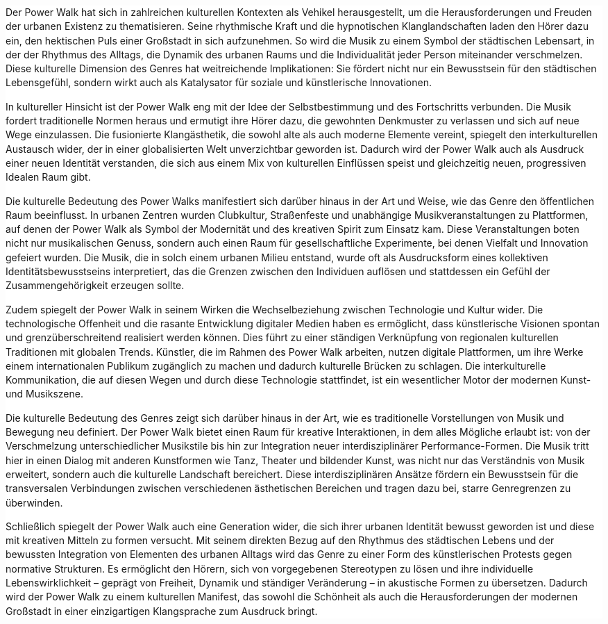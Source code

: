 Der Power Walk hat sich in zahlreichen kulturellen Kontexten als Vehikel herausgestellt, um die Herausforderungen und Freuden der urbanen Existenz zu thematisieren. Seine rhythmische Kraft und die hypnotischen Klanglandschaften laden den Hörer dazu ein, den hektischen Puls einer Großstadt in sich aufzunehmen. So wird die Musik zu einem Symbol der städtischen Lebensart, in der der Rhythmus des Alltags, die Dynamik des urbanen Raums und die Individualität jeder Person miteinander verschmelzen. Diese kulturelle Dimension des Genres hat weitreichende Implikationen: Sie fördert nicht nur ein Bewusstsein für den städtischen Lebensgefühl, sondern wirkt auch als Katalysator für soziale und künstlerische Innovationen.  

In kultureller Hinsicht ist der Power Walk eng mit der Idee der Selbstbestimmung und des Fortschritts verbunden. Die Musik fordert traditionelle Normen heraus und ermutigt ihre Hörer dazu, die gewohnten Denkmuster zu verlassen und sich auf neue Wege einzulassen. Die fusionierte Klangästhetik, die sowohl alte als auch moderne Elemente vereint, spiegelt den interkulturellen Austausch wider, der in einer globalisierten Welt unverzichtbar geworden ist. Dadurch wird der Power Walk auch als Ausdruck einer neuen Identität verstanden, die sich aus einem Mix von kulturellen Einflüssen speist und gleichzeitig neuen, progressiven Idealen Raum gibt.  

Die kulturelle Bedeutung des Power Walks manifestiert sich darüber hinaus in der Art und Weise, wie das Genre den öffentlichen Raum beeinflusst. In urbanen Zentren wurden Clubkultur, Straßenfeste und unabhängige Musikveranstaltungen zu Plattformen, auf denen der Power Walk als Symbol der Modernität und des kreativen Spirit zum Einsatz kam. Diese Veranstaltungen boten nicht nur musikalischen Genuss, sondern auch einen Raum für gesellschaftliche Experimente, bei denen Vielfalt und Innovation gefeiert wurden. Die Musik, die in solch einem urbanen Milieu entstand, wurde oft als Ausdrucksform eines kollektiven Identitätsbewusstseins interpretiert, das die Grenzen zwischen den Individuen auflösen und stattdessen ein Gefühl der Zusammengehörigkeit erzeugen sollte.  

Zudem spiegelt der Power Walk in seinem Wirken die Wechselbeziehung zwischen Technologie und Kultur wider. Die technologische Offenheit und die rasante Entwicklung digitaler Medien haben es ermöglicht, dass künstlerische Visionen spontan und grenzüberschreitend realisiert werden können. Dies führt zu einer ständigen Verknüpfung von regionalen kulturellen Traditionen mit globalen Trends. Künstler, die im Rahmen des Power Walk arbeiten, nutzen digitale Plattformen, um ihre Werke einem internationalen Publikum zugänglich zu machen und dadurch kulturelle Brücken zu schlagen. Die interkulturelle Kommunikation, die auf diesen Wegen und durch diese Technologie stattfindet, ist ein wesentlicher Motor der modernen Kunst- und Musikszene.  

Die kulturelle Bedeutung des Genres zeigt sich darüber hinaus in der Art, wie es traditionelle Vorstellungen von Musik und Bewegung neu definiert. Der Power Walk bietet einen Raum für kreative Interaktionen, in dem alles Mögliche erlaubt ist: von der Verschmelzung unterschiedlicher Musikstile bis hin zur Integration neuer interdisziplinärer Performance-Formen. Die Musik tritt hier in einen Dialog mit anderen Kunstformen wie Tanz, Theater und bildender Kunst, was nicht nur das Verständnis von Musik erweitert, sondern auch die kulturelle Landschaft bereichert. Diese interdisziplinären Ansätze fördern ein Bewusstsein für die transversalen Verbindungen zwischen verschiedenen ästhetischen Bereichen und tragen dazu bei, starre Genregrenzen zu überwinden.  

Schließlich spiegelt der Power Walk auch eine Generation wider, die sich ihrer urbanen Identität bewusst geworden ist und diese mit kreativen Mitteln zu formen versucht. Mit seinem direkten Bezug auf den Rhythmus des städtischen Lebens und der bewussten Integration von Elementen des urbanen Alltags wird das Genre zu einer Form des künstlerischen Protests gegen normative Strukturen. Es ermöglicht den Hörern, sich von vorgegebenen Stereotypen zu lösen und ihre individuelle Lebenswirklichkeit – geprägt von Freiheit, Dynamik und ständiger Veränderung – in akustische Formen zu übersetzen. Dadurch wird der Power Walk zu einem kulturellen Manifest, das sowohl die Schönheit als auch die Herausforderungen der modernen Großstadt in einer einzigartigen Klangsprache zum Ausdruck bringt.

